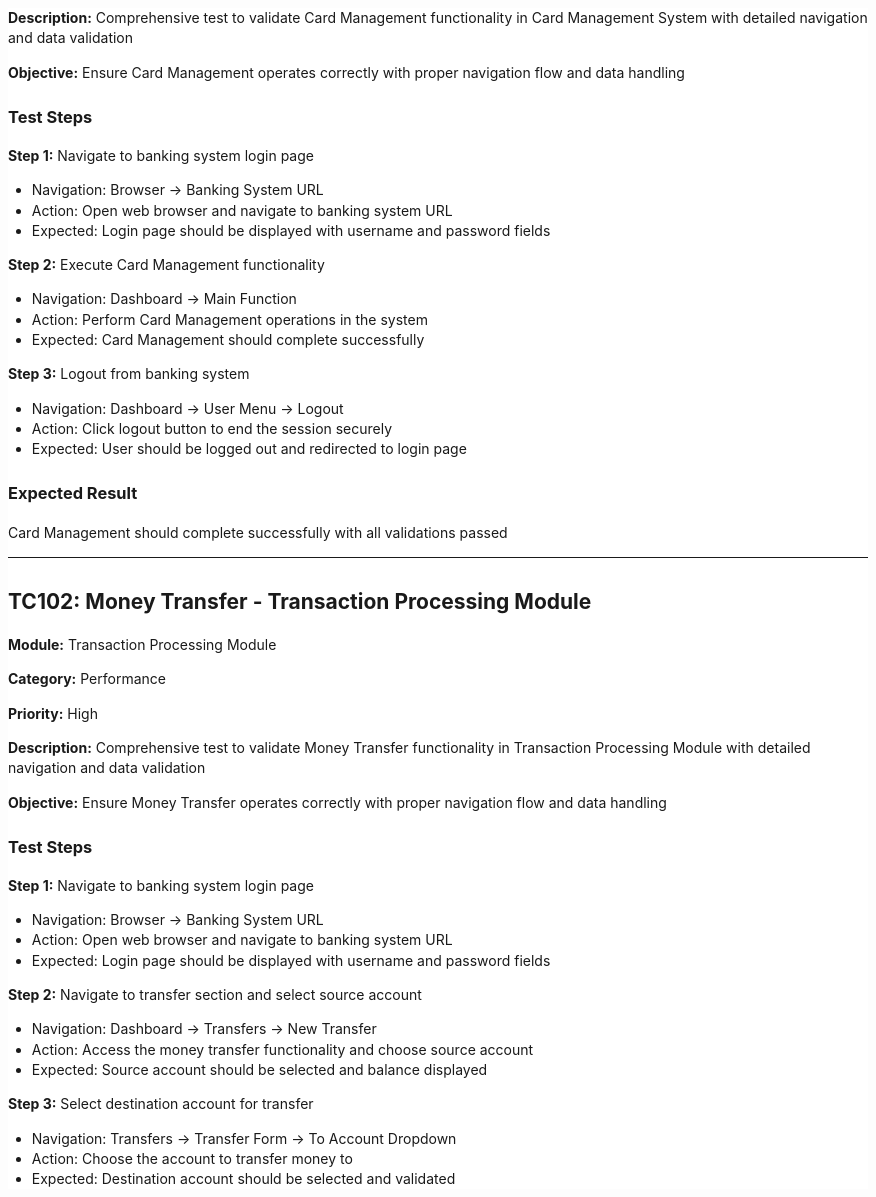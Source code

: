 **Description:** Comprehensive test to validate Card Management functionality in Card Management System with detailed navigation and data validation

**Objective:** Ensure Card Management operates correctly with proper navigation flow and data handling

### Test Steps

**Step 1:** Navigate to banking system login page
- Navigation: Browser -> Banking System URL
- Action: Open web browser and navigate to banking system URL
- Expected: Login page should be displayed with username and password fields

**Step 2:** Execute Card Management functionality
- Navigation: Dashboard -> Main Function
- Action: Perform Card Management operations in the system
- Expected: Card Management should complete successfully

**Step 3:** Logout from banking system
- Navigation: Dashboard -> User Menu -> Logout
- Action: Click logout button to end the session securely
- Expected: User should be logged out and redirected to login page

### Expected Result

Card Management should complete successfully with all validations passed

---

## TC102: Money Transfer - Transaction Processing Module

**Module:** Transaction Processing Module

**Category:** Performance

**Priority:** High

**Description:** Comprehensive test to validate Money Transfer functionality in Transaction Processing Module with detailed navigation and data validation

**Objective:** Ensure Money Transfer operates correctly with proper navigation flow and data handling

### Test Steps

**Step 1:** Navigate to banking system login page
- Navigation: Browser -> Banking System URL
- Action: Open web browser and navigate to banking system URL
- Expected: Login page should be displayed with username and password fields

**Step 2:** Navigate to transfer section and select source account
- Navigation: Dashboard -> Transfers -> New Transfer
- Action: Access the money transfer functionality and choose source account
- Expected: Source account should be selected and balance displayed

**Step 3:** Select destination account for transfer
- Navigation: Transfers -> Transfer Form -> To Account Dropdown
- Action: Choose the account to transfer money to
- Expected: Destination account should be selected and validated
